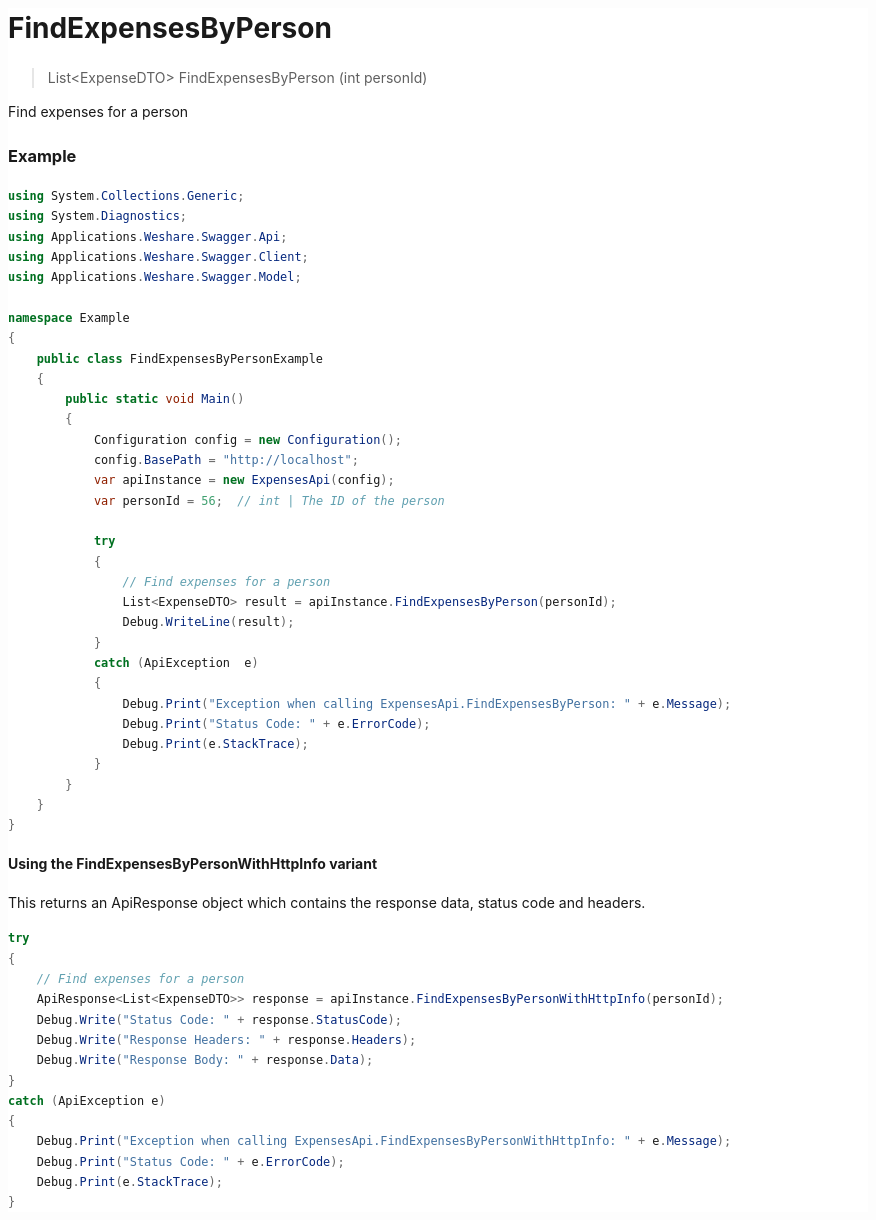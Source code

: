<a name="findexpensesbyperson"></a>
# **FindExpensesByPerson**
> List&lt;ExpenseDTO&gt; FindExpensesByPerson (int personId)

Find expenses for a person

### Example
```csharp
using System.Collections.Generic;
using System.Diagnostics;
using Applications.Weshare.Swagger.Api;
using Applications.Weshare.Swagger.Client;
using Applications.Weshare.Swagger.Model;

namespace Example
{
    public class FindExpensesByPersonExample
    {
        public static void Main()
        {
            Configuration config = new Configuration();
            config.BasePath = "http://localhost";
            var apiInstance = new ExpensesApi(config);
            var personId = 56;  // int | The ID of the person

            try
            {
                // Find expenses for a person
                List<ExpenseDTO> result = apiInstance.FindExpensesByPerson(personId);
                Debug.WriteLine(result);
            }
            catch (ApiException  e)
            {
                Debug.Print("Exception when calling ExpensesApi.FindExpensesByPerson: " + e.Message);
                Debug.Print("Status Code: " + e.ErrorCode);
                Debug.Print(e.StackTrace);
            }
        }
    }
}
```

#### Using the FindExpensesByPersonWithHttpInfo variant
This returns an ApiResponse object which contains the response data, status code and headers.

```csharp
try
{
    // Find expenses for a person
    ApiResponse<List<ExpenseDTO>> response = apiInstance.FindExpensesByPersonWithHttpInfo(personId);
    Debug.Write("Status Code: " + response.StatusCode);
    Debug.Write("Response Headers: " + response.Headers);
    Debug.Write("Response Body: " + response.Data);
}
catch (ApiException e)
{
    Debug.Print("Exception when calling ExpensesApi.FindExpensesByPersonWithHttpInfo: " + e.Message);
    Debug.Print("Status Code: " + e.ErrorCode);
    Debug.Print(e.StackTrace);
}
```